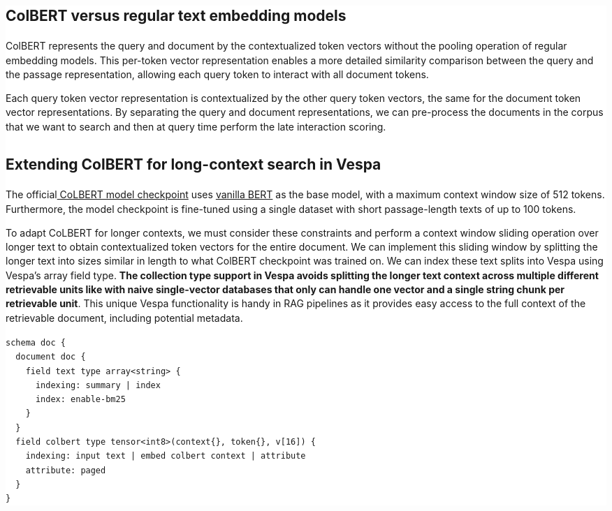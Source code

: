 
## ColBERT versus regular text embedding models

ColBERT represents the query and document by the contextualized
token vectors without the pooling operation of regular embedding
models. This per-token vector representation enables a more detailed
similarity comparison between the query and the passage representation,
allowing each query token to interact with all document tokens.

Each query token vector representation is contextualized by the
other query token vectors, the same for the document token vector
representations. By separating the query and document representations,
we can pre-process the documents in the corpus that we want to
search and then at query time perform the late interaction scoring.


## Extending ColBERT for long-context search in Vespa

The official[ CoLBERT model
checkpoint](https://huggingface.co/colbert-ir/colbertv2.0) uses
[vanilla BERT](https://huggingface.co/bert-base-uncased) as the
base model, with a maximum context window size of 512 tokens.
Furthermore, the model checkpoint is fine-tuned using a single
dataset with short passage-length texts of up to 100 tokens.

To adapt CoLBERT for longer contexts, we must consider these
constraints and perform a context window sliding operation over
longer text to obtain contextualized token vectors for the entire
document. We can implement this sliding window by splitting the
longer text into sizes similar in length to what ColBERT checkpoint
was trained on. We can index these text splits into Vespa using
Vespa’s array field type. **The collection type support in Vespa
avoids splitting the longer text context across multiple different
retrievable units like with naive single-vector databases that only
can handle one vector and a single string chunk per retrievable
unit**. This unique Vespa functionality is handy in RAG
pipelines as it provides easy access to the full context of the
retrievable document, including potential metadata.

```
schema doc {
  document doc {
    field text type array<string> {
      indexing: summary | index
      index: enable-bm25
    }
  }
  field colbert type tensor<int8>(context{}, token{}, v[16]) {
    indexing: input text | embed colbert context | attribute
    attribute: paged
  }
}
```
